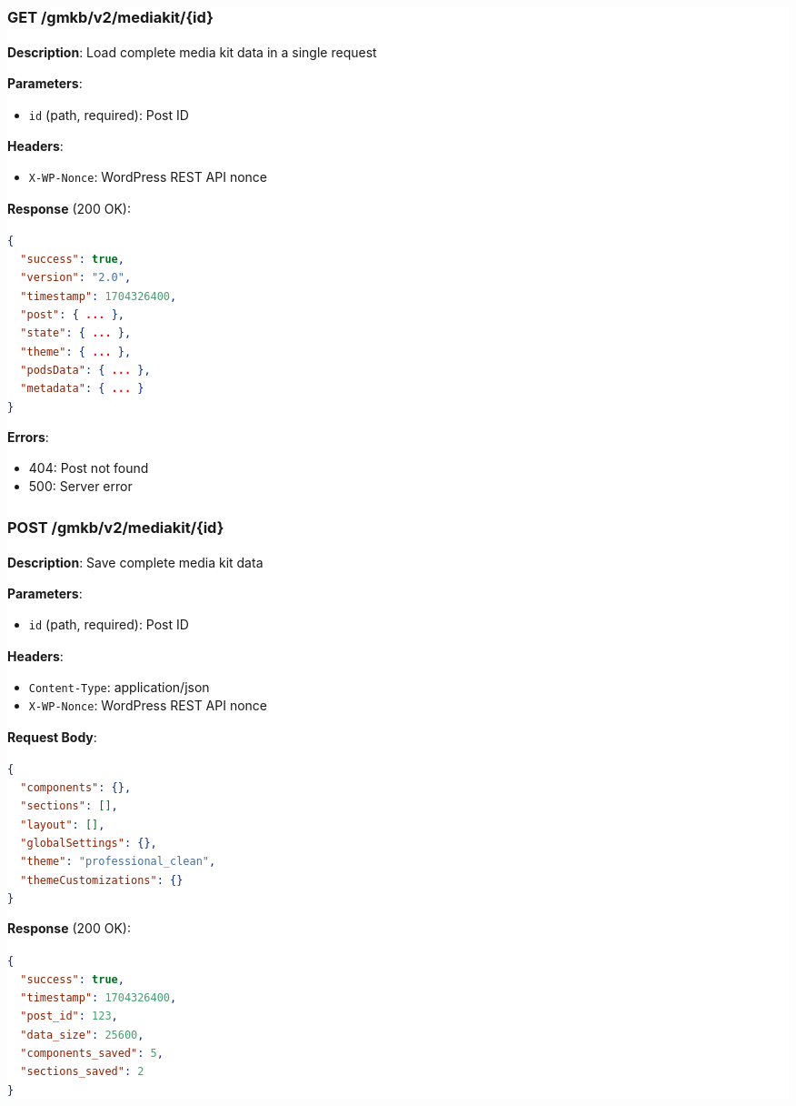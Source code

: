 ### GET /gmkb/v2/mediakit/{id}

**Description**: Load complete media kit data in a single request

**Parameters**:
- `id` (path, required): Post ID

**Headers**:
- `X-WP-Nonce`: WordPress REST API nonce

**Response** (200 OK):
```json
{
  "success": true,
  "version": "2.0",
  "timestamp": 1704326400,
  "post": { ... },
  "state": { ... },
  "theme": { ... },
  "podsData": { ... },
  "metadata": { ... }
}
```

**Errors**:
- 404: Post not found
- 500: Server error

### POST /gmkb/v2/mediakit/{id}

**Description**: Save complete media kit data

**Parameters**:
- `id` (path, required): Post ID

**Headers**:
- `Content-Type`: application/json
- `X-WP-Nonce`: WordPress REST API nonce

**Request Body**:
```json
{
  "components": {},
  "sections": [],
  "layout": [],
  "globalSettings": {},
  "theme": "professional_clean",
  "themeCustomizations": {}
}
```

**Response** (200 OK):
```json
{
  "success": true,
  "timestamp": 1704326400,
  "post_id": 123,
  "data_size": 25600,
  "components_saved": 5,
  "sections_saved": 2
}
```
